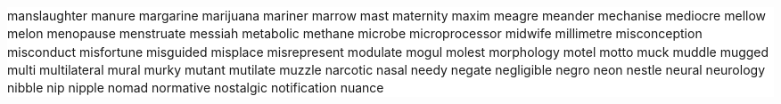 manslaughter
manure
margarine
marijuana
mariner
marrow
mast
maternity
maxim
meagre
meander
mechanise
mediocre
mellow
melon
menopause
menstruate
messiah
metabolic
methane
microbe
microprocessor
midwife
millimetre
misconception
misconduct
misfortune
misguided
misplace
misrepresent
modulate
mogul
molest
morphology
motel
motto
muck
muddle
mugged
multi
multilateral
mural
murky
mutant
mutilate
muzzle
narcotic
nasal
needy
negate
negligible
negro
neon
nestle
neural
neurology
nibble
nip
nipple
nomad
normative
nostalgic
notification
nuance